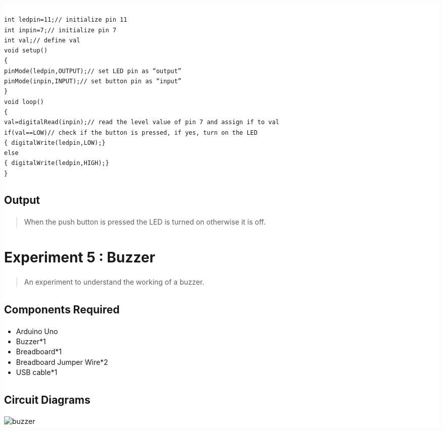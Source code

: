 ```

int ledpin=11;// initialize pin 11
int inpin=7;// initialize pin 7
int val;// define val
void setup()
{
pinMode(ledpin,OUTPUT);// set LED pin as “output”
pinMode(inpin,INPUT);// set button pin as “input”
}
void loop()
{
val=digitalRead(inpin);// read the level value of pin 7 and assign if to val
if(val==LOW)// check if the button is pressed, if yes, turn on the LED
{ digitalWrite(ledpin,LOW);}
else
{ digitalWrite(ledpin,HIGH);}
}

```
## Output

> When the push button is pressed the LED is turned on otherwise it is off.

<iframe width="560" height="315"
src=

https://user-images.githubusercontent.com/56971600/138454296-1d47d56b-7ac2-4c19-8d0a-5953146b94ba.mp4


frameborder="0" 
allow="accelerometer; autoplay; encrypted-media; gyroscope; picture-in-picture" 
allowfullscreen></iframe>

# Experiment 5 : Buzzer

> An experiment to understand the working of a buzzer.

## Components Required

* Arduino Uno
* Buzzer*1
* Breadboard*1
* Breadboard Jumper Wire*2
* USB cable*1

## Circuit Diagrams

![buzzer](https://user-images.githubusercontent.com/56971600/138455178-a20076ac-bc1f-46e7-b86f-96681aced52f.jpg)
